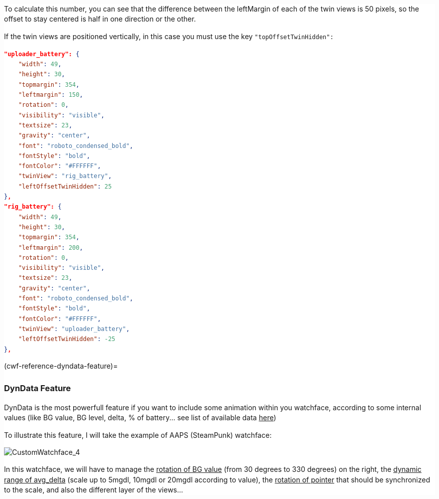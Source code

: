 To calculate this number, you can see that the difference between the leftMargin of each of the twin views is 50 pixels, so the offset to stay centered is half in one direction or the other.

If the twin views are positioned vertically, in this case you must use the key `"topOffsetTwinHidden":` 

```json
"uploader_battery": {
    "width": 49,
    "height": 30,
    "topmargin": 354,
    "leftmargin": 150,
    "rotation": 0,
    "visibility": "visible",
    "textsize": 23,
    "gravity": "center",
    "font": "roboto_condensed_bold",
    "fontStyle": "bold",
    "fontColor": "#FFFFFF",
    "twinView": "rig_battery",
    "leftOffsetTwinHidden": 25
},
"rig_battery": {
    "width": 49,
    "height": 30,
    "topmargin": 354,
    "leftmargin": 200,
    "rotation": 0,
    "visibility": "visible",
    "textsize": 23,
    "gravity": "center",
    "font": "roboto_condensed_bold",
    "fontStyle": "bold",
    "fontColor": "#FFFFFF",
    "twinView": "uploader_battery",
    "leftOffsetTwinHidden": -25
},
```
(cwf-reference-dyndata-feature)=

### DynData Feature

DynData is the most powerfull feature if you want to include some animation within you watchface, according to some internal values (like BG value, BG level, delta, % of battery... see list of available data [here](cwf-reference-dyndata-key-values))

To illustrate this feature, I will take the example of AAPS (SteamPunk) watchface:

![CustomWatchface_4](../images/CustomWatchface_4.png)

In this watchface, we will have to manage the [rotation of BG value](cwf-reference-background-management) (from 30 degrees to 330 degrees) on the right, the [dynamic range of avg_delta](cwf-reference-avg-delta-management) (scale up to 5mgdl, 10mgdl or 20mgdl according to value), the [rotation of pointer](cwf-reference-dynamic-rotation-management) that should be synchronized to the scale, and also the different layer of the views...
